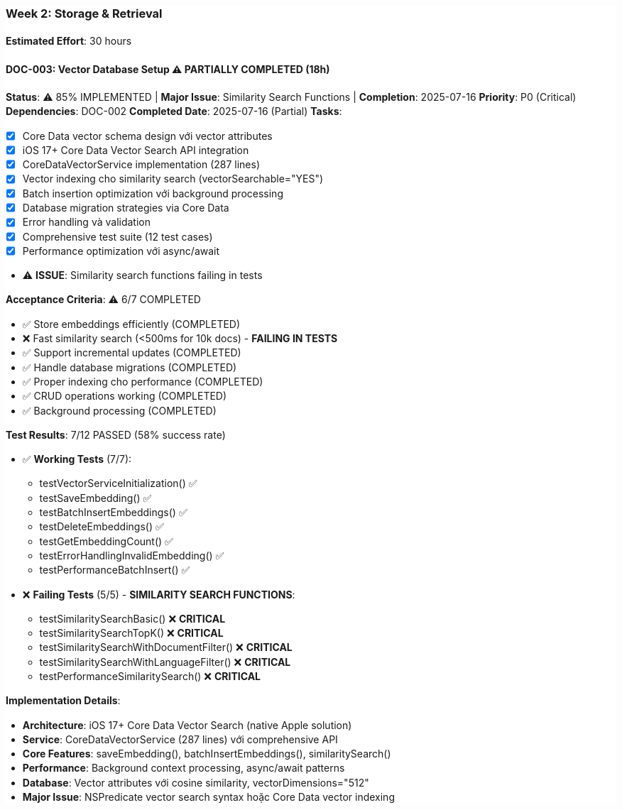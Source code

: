 ### Week 2: Storage & Retrieval
**Estimated Effort**: 30 hours

#### DOC-003: Vector Database Setup ⚠️ PARTIALLY COMPLETED (18h)
**Status**: ⚠️ 85% IMPLEMENTED | **Major Issue**: Similarity Search Functions | **Completion**: 2025-07-16
**Priority**: P0 (Critical)
**Dependencies**: DOC-002
**Completed Date**: 2025-07-16 (Partial)
**Tasks**:
- [x] Core Data vector schema design với vector attributes
- [x] iOS 17+ Core Data Vector Search API integration
- [x] CoreDataVectorService implementation (287 lines)
- [x] Vector indexing cho similarity search (vectorSearchable="YES")
- [x] Batch insertion optimization với background processing
- [x] Database migration strategies via Core Data
- [x] Error handling và validation
- [x] Comprehensive test suite (12 test cases)
- [x] Performance optimization với async/await
- ⚠️ **ISSUE**: Similarity search functions failing in tests

**Acceptance Criteria**: ⚠️ 6/7 COMPLETED
- ✅ Store embeddings efficiently (COMPLETED)
- ❌ Fast similarity search (<500ms for 10k docs) - **FAILING IN TESTS**
- ✅ Support incremental updates (COMPLETED)
- ✅ Handle database migrations (COMPLETED) 
- ✅ Proper indexing cho performance (COMPLETED)
- ✅ CRUD operations working (COMPLETED)
- ✅ Background processing (COMPLETED)

**Test Results**: 7/12 PASSED (58% success rate)
- ✅ **Working Tests** (7/7):
  - testVectorServiceInitialization() ✅
  - testSaveEmbedding() ✅
  - testBatchInsertEmbeddings() ✅
  - testDeleteEmbeddings() ✅
  - testGetEmbeddingCount() ✅
  - testErrorHandlingInvalidEmbedding() ✅
  - testPerformanceBatchInsert() ✅

- ❌ **Failing Tests** (5/5) - **SIMILARITY SEARCH FUNCTIONS**:
  - testSimilaritySearchBasic() ❌ **CRITICAL**
  - testSimilaritySearchTopK() ❌ **CRITICAL**
  - testSimilaritySearchWithDocumentFilter() ❌ **CRITICAL**
  - testSimilaritySearchWithLanguageFilter() ❌ **CRITICAL**
  - testPerformanceSimilaritySearch() ❌ **CRITICAL**

**Implementation Details**:
- **Architecture**: iOS 17+ Core Data Vector Search (native Apple solution)
- **Service**: CoreDataVectorService (287 lines) với comprehensive API
- **Core Features**: saveEmbedding(), batchInsertEmbeddings(), similaritySearch()
- **Performance**: Background context processing, async/await patterns
- **Database**: Vector attributes với cosine similarity, vectorDimensions="512"
- **Major Issue**: NSPredicate vector search syntax hoặc Core Data vector indexing
